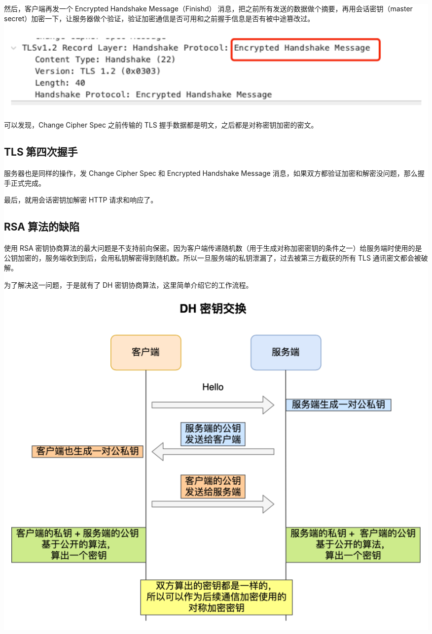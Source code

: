 然后，客户端再发⼀个 Encrypted Handshake Message（Finishd） 消息，把之前所有发送的数据做个摘要，再⽤会话密钥（master secret）加密⼀下，让服务器做个验证，验证加密通信是否可⽤和之前握⼿信息是否有被中途篡改过。  

![](./img/encrypted_handshake_message.png)

可以发现，Change Cipher Spec 之前传输的 TLS 握⼿数据都是明⽂，之后都是对称密钥加密的密⽂。  

## TLS 第四次握⼿  

服务器也是同样的操作，发 Change Cipher Spec 和 Encrypted Handshake Message 消息，如果双⽅都验证加密和解密没问题，那么握⼿正式完成。  

最后，就⽤会话密钥加解密 HTTP 请求和响应了。  

## RSA 算法的缺陷  

使⽤ RSA 密钥协商算法的最⼤问题是不⽀持前向保密。因为客户端传递随机数（⽤于⽣成对称加密密钥的条件之⼀）给服务端时使⽤的是公钥加密的，服务端收到到后，会⽤私钥解密得到随机数。所以⼀旦服务端的私钥泄漏了，过去被第三⽅截获的所有 TLS 通讯密⽂都会被破解。  

为了解决这⼀问题，于是就有了 DH 密钥协商算法，这⾥简单介绍它的⼯作流程。  

![](./img/dh.png)
